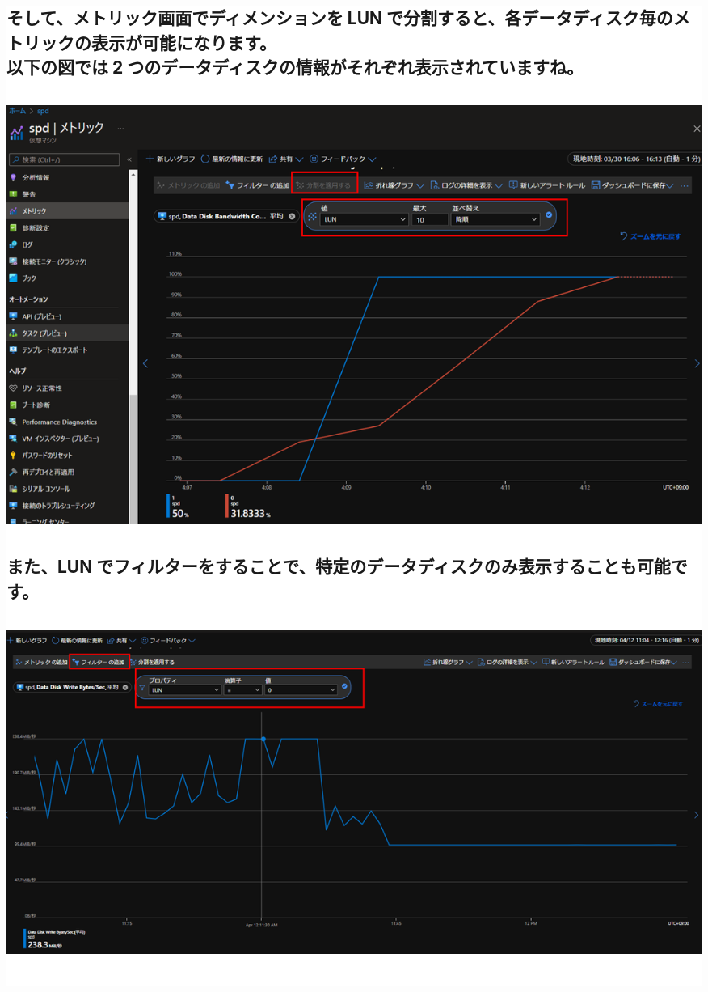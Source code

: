 そして、メトリック画面でディメンションを LUN で分割すると、各データディスク毎のメトリックの表示が可能になります。  
以下の図では 2 つのデータディスクの情報がそれぞれ表示されていますね。  
   
![](./disk-burst/image22.png)
   
また、LUN でフィルターをすることで、特定のデータディスクのみ表示することも可能です。  
   
![](./disk-burst/image23.png) 
   
---